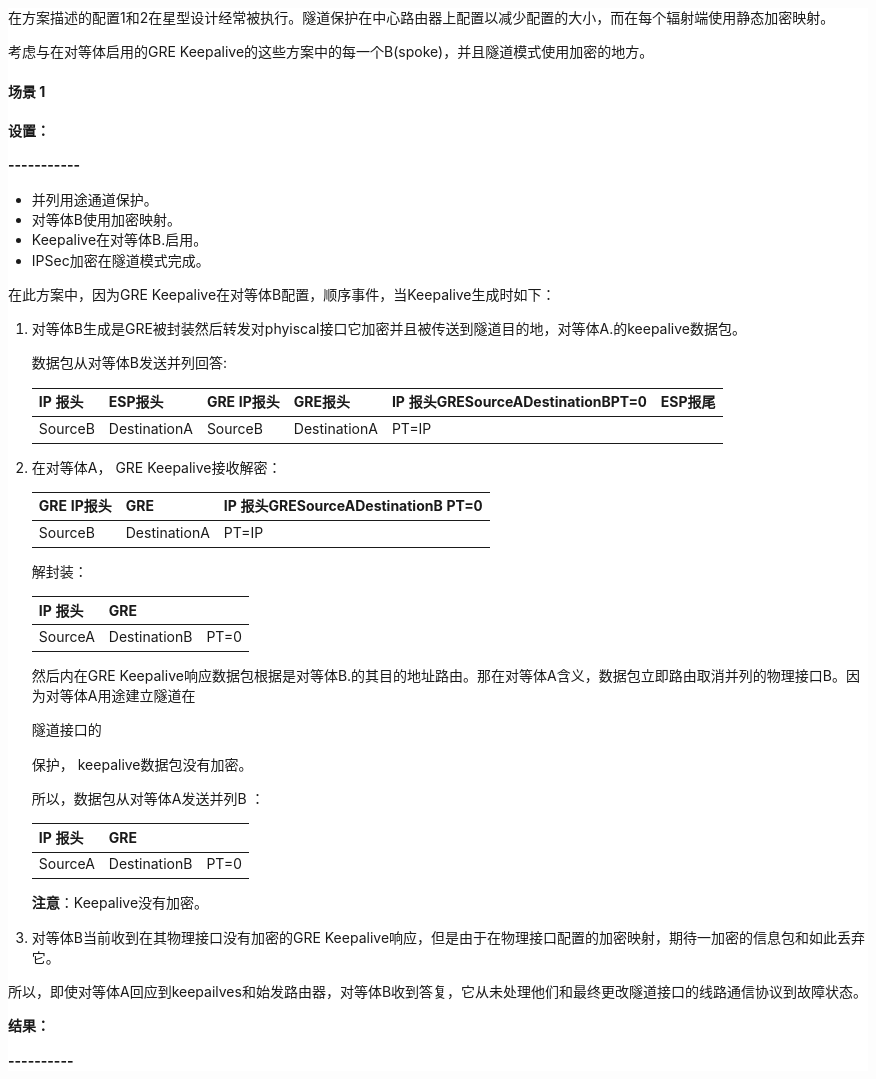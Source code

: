 在方案描述的配置1和2在星型设计经常被执行。隧道保护在中心路由器上配置以减少配置的大小，而在每个辐射端使用静态加密映射。

考虑与在对等体启用的GRE Keepalive的这些方案中的每一个B(spoke)，并且隧道模式使用加密的地方。



#### 场景 1

**设置：**

**-----------**

- 并列用途通道保护。
- 对等体B使用加密映射。
- Keepalive在对等体B.启用。
- IPSec加密在隧道模式完成。

在此方案中，因为GRE Keepalive在对等体B配置，顺序事件，当Keepalive生成时如下：

1. 对等体B生成是GRE被封装然后转发对phyiscal接口它加密并且被传送到隧道目的地，对等体A.的keepalive数据包。

   数据包从对等体B发送并列回答:

   | IP 报头 | ESP报头      | GRE IP报头 | GRE报头      | IP 报头GRESourceADestinationBPT=0 | ESP报尾 |
   | ------- | ------------ | ---------- | ------------ | --------------------------------- | ------- |
   | SourceB | DestinationA | SourceB    | DestinationA | PT=IP                             |         |

2. 在对等体A， GRE Keepalive接收解密：

   | GRE IP报头 | GRE          | IP 报头GRESourceADestinationB PT=0 |
   | ---------- | ------------ | ---------------------------------- |
   | SourceB    | DestinationA | PT=IP                              |

   解封装：

   | IP 报头 | GRE          |      |
   | ------- | ------------ | ---- |
   | SourceA | DestinationB | PT=0 |

   然后内在GRE Keepalive响应数据包根据是对等体B.的其目的地址路由。那在对等体A含义，数据包立即路由取消并列的物理接口B。因为对等体A用途建立隧道在

   隧道接口的

   保护， keepalive数据包没有加密。

   所以，数据包从对等体A发送并列B ：

   | IP 报头 | GRE          |      |
   | ------- | ------------ | ---- |
   | SourceA | DestinationB | PT=0 |

   **注意**：Keepalive没有加密。

3. 对等体B当前收到在其物理接口没有加密的GRE Keepalive响应，但是由于在物理接口配置的加密映射，期待一加密的信息包和如此丢弃它。

所以，即使对等体A回应到keepailves和始发路由器，对等体B收到答复，它从未处理他们和最终更改隧道接口的线路通信协议到故障状态。

**结果：**

**----------**
